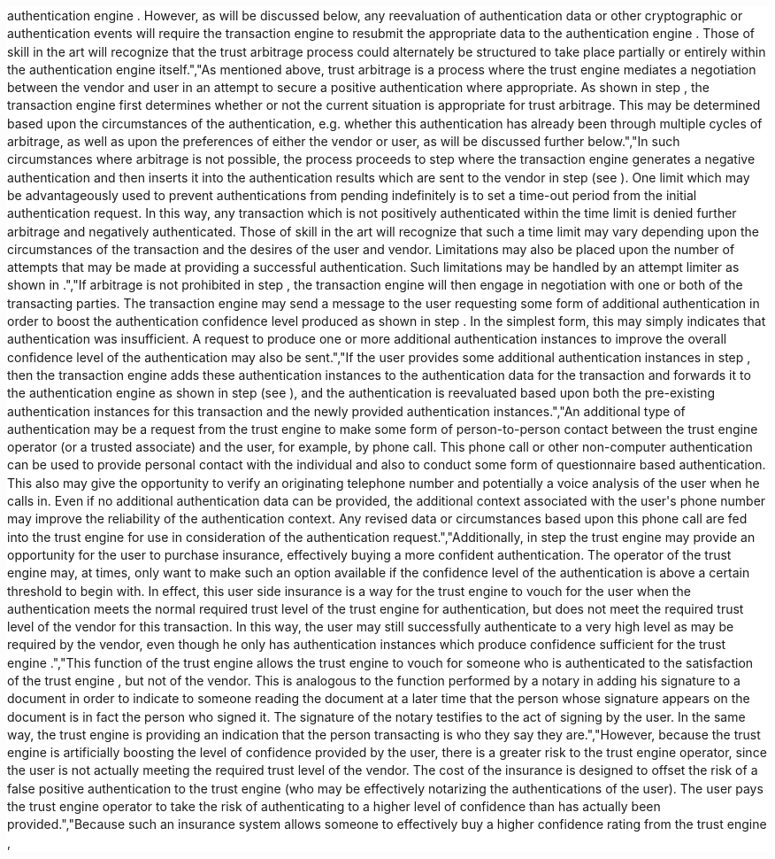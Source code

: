 authentication engine . However, as will be discussed below, any reevaluation of authentication data or other cryptographic or authentication events will require the transaction engine  to resubmit the appropriate data to the authentication engine . Those of skill in the art will recognize that the trust arbitrage process could alternately be structured to take place partially or entirely within the authentication engine  itself.","As mentioned above, trust arbitrage is a process where the trust engine  mediates a negotiation between the vendor and user in an attempt to secure a positive authentication where appropriate. As shown in step , the transaction engine  first determines whether or not the current situation is appropriate for trust arbitrage. This may be determined based upon the circumstances of the authentication, e.g. whether this authentication has already been through multiple cycles of arbitrage, as well as upon the preferences of either the vendor or user, as will be discussed further below.","In such circumstances where arbitrage is not possible, the process proceeds to step  where the transaction engine  generates a negative authentication and then inserts it into the authentication results which are sent to the vendor in step  (see ). One limit which may be advantageously used to prevent authentications from pending indefinitely is to set a time-out period from the initial authentication request. In this way, any transaction which is not positively authenticated within the time limit is denied further arbitrage and negatively authenticated. Those of skill in the art will recognize that such a time limit may vary depending upon the circumstances of the transaction and the desires of the user and vendor. Limitations may also be placed upon the number of attempts that may be made at providing a successful authentication. Such limitations may be handled by an attempt limiter  as shown in .","If arbitrage is not prohibited in step , the transaction engine  will then engage in negotiation with one or both of the transacting parties. The transaction engine  may send a message to the user requesting some form of additional authentication in order to boost the authentication confidence level produced as shown in step . In the simplest form, this may simply indicates that authentication was insufficient. A request to produce one or more additional authentication instances to improve the overall confidence level of the authentication may also be sent.","If the user provides some additional authentication instances in step , then the transaction engine  adds these authentication instances to the authentication data for the transaction and forwards it to the authentication engine  as shown in step  (see ), and the authentication is reevaluated based upon both the pre-existing authentication instances for this transaction and the newly provided authentication instances.","An additional type of authentication may be a request from the trust engine  to make some form of person-to-person contact between the trust engine  operator (or a trusted associate) and the user, for example, by phone call. This phone call or other non-computer authentication can be used to provide personal contact with the individual and also to conduct some form of questionnaire based authentication. This also may give the opportunity to verify an originating telephone number and potentially a voice analysis of the user when he calls in. Even if no additional authentication data can be provided, the additional context associated with the user's phone number may improve the reliability of the authentication context. Any revised data or circumstances based upon this phone call are fed into the trust engine  for use in consideration of the authentication request.","Additionally, in step  the trust engine  may provide an opportunity for the user to purchase insurance, effectively buying a more confident authentication. The operator of the trust engine  may, at times, only want to make such an option available if the confidence level of the authentication is above a certain threshold to begin with. In effect, this user side insurance is a way for the trust engine  to vouch for the user when the authentication meets the normal required trust level of the trust engine  for authentication, but does not meet the required trust level of the vendor for this transaction. In this way, the user may still successfully authenticate to a very high level as may be required by the vendor, even though he only has authentication instances which produce confidence sufficient for the trust engine .","This function of the trust engine  allows the trust engine  to vouch for someone who is authenticated to the satisfaction of the trust engine , but not of the vendor. This is analogous to the function performed by a notary in adding his signature to a document in order to indicate to someone reading the document at a later time that the person whose signature appears on the document is in fact the person who signed it. The signature of the notary testifies to the act of signing by the user. In the same way, the trust engine is providing an indication that the person transacting is who they say they are.","However, because the trust engine  is artificially boosting the level of confidence provided by the user, there is a greater risk to the trust engine  operator, since the user is not actually meeting the required trust level of the vendor. The cost of the insurance is designed to offset the risk of a false positive authentication to the trust engine  (who may be effectively notarizing the authentications of the user). The user pays the trust engine  operator to take the risk of authenticating to a higher level of confidence than has actually been provided.","Because such an insurance system allows someone to effectively buy a higher confidence rating from the trust engine ,